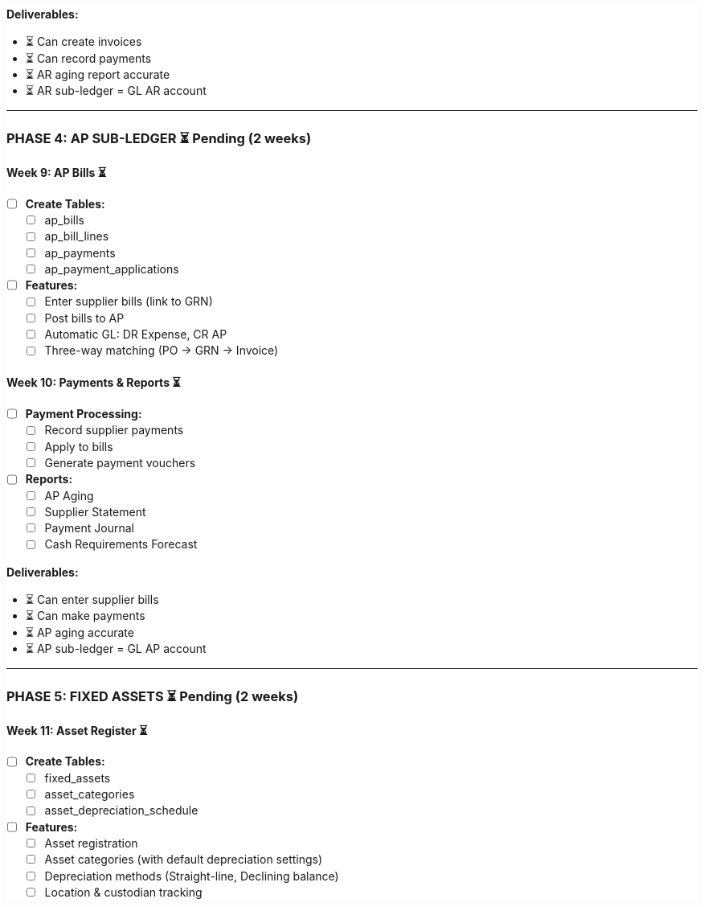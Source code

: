 **Deliverables:**
- ⏳ Can create invoices
- ⏳ Can record payments
- ⏳ AR aging report accurate
- ⏳ AR sub-ledger = GL AR account

---

### **PHASE 4: AP SUB-LEDGER** ⏳ **Pending** (2 weeks)

#### **Week 9: AP Bills** ⏳
- [ ] **Create Tables:**
  - [ ] ap_bills
  - [ ] ap_bill_lines
  - [ ] ap_payments
  - [ ] ap_payment_applications
  
- [ ] **Features:**
  - [ ] Enter supplier bills (link to GRN)
  - [ ] Post bills to AP
  - [ ] Automatic GL: DR Expense, CR AP
  - [ ] Three-way matching (PO → GRN → Invoice)

#### **Week 10: Payments & Reports** ⏳
- [ ] **Payment Processing:**
  - [ ] Record supplier payments
  - [ ] Apply to bills
  - [ ] Generate payment vouchers
  
- [ ] **Reports:**
  - [ ] AP Aging
  - [ ] Supplier Statement
  - [ ] Payment Journal
  - [ ] Cash Requirements Forecast

**Deliverables:**
- ⏳ Can enter supplier bills
- ⏳ Can make payments
- ⏳ AP aging accurate
- ⏳ AP sub-ledger = GL AP account

---

### **PHASE 5: FIXED ASSETS** ⏳ **Pending** (2 weeks)

#### **Week 11: Asset Register** ⏳
- [ ] **Create Tables:**
  - [ ] fixed_assets
  - [ ] asset_categories
  - [ ] asset_depreciation_schedule
  
- [ ] **Features:**
  - [ ] Asset registration
  - [ ] Asset categories (with default depreciation settings)
  - [ ] Depreciation methods (Straight-line, Declining balance)
  - [ ] Location & custodian tracking

